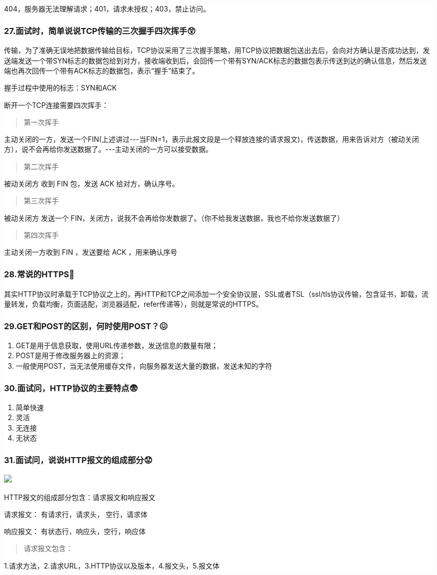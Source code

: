 404，服务器无法理解请求；401，请求未授权；403，禁止访问。

### 27.面试时，简单说说TCP传输的三次握手四次挥手😲

传输，为了准确无误地把数据传输给目标，TCP协议采用了三次握手策略，用TCP协议把数据包送出去后，会向对方确认是否成功达到，发送端发送一个带SYN标志的数据包给到对方，接收端收到后，会回传一个带有SYN/ACK标志的数据包表示传送到达的确认信息，然后发送端也再次回传一个带有ACK标志的数据包，表示“握手”结束了。

握手过程中使用的标志：SYN和ACK

断开一个TCP连接需要四次挥手：

> 第一次挥手

主动关闭的一方，发送一个FIN(上述讲过---当FIN=1，表示此报文段是一个释放连接的请求报文)，传送数据，用来告诉对方（被动关闭方），说不会再给你发送数据了。---主动关闭的一方可以接受数据。

> 第二次挥手

被动关闭方 收到 FIN 包，发送 ACK 给对方，确认序号。

> 第三次挥手

被动关闭方 发送一个 FIN，关闭方，说我不会再给你发数据了。（你不给我发送数据，我也不给你发送数据了）

> 第四次挥手

主动关闭一方收到 FIN ，发送要给 ACK ，用来确认序号

### 28.常说的HTTPS🙁

其实HTTP协议时承载于TCP协议之上的，再HTTP和TCP之间添加一个安全协议层，SSL或者TSL（ssl/tls协议传输，包含证书，卸载，流量转发，负载均衡，页面适配，浏览器适配，refer传递等），则就是常说的HTTPS。

### 29.GET和POST的区别，何时使用POST？😖

1. GET是用于信息获取，使用URL传递参数，发送信息的数量有限；
2. POST是用于修改服务器上的资源；
3. 一般使用POST，当无法使用缓存文件，向服务器发送大量的数据，发送未知的字符

### 30.面试问，HTTP协议的主要特点😨

1. 简单快速
2. 灵活
3. 无连接
4. 无状态

### 31.面试问，说说HTTP报文的组成部分😟

![](https://user-gold-cdn.xitu.io/2020/6/30/17302e7a3737469d?w=1200&h=401&f=png&s=88018)

HTTP报文的组成部分包含：请求报文和响应报文

请求报文： 有请求行，请求头， 空行，请求体

响应报文： 有状态行，响应头，空行，响应体

> 请求报文包含：

1.请求方法，2.请求URL，3.HTTP协议以及版本，4.报文头，5.报文体
